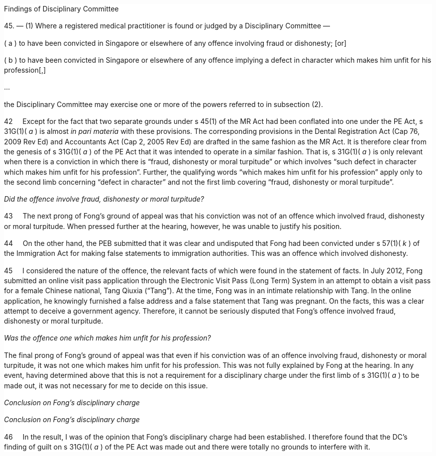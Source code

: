 
 Findings of Disciplinary Committee 

45\. — (1) Where a registered medical practitioner is found or judged by a Disciplinary Committee — 

 ( a ) to have been convicted in Singapore or elsewhere of any offence involving fraud or dishonesty; [or] 

 ( b ) to have been convicted in Singapore or elsewhere of any offence implying a defect in character which makes him unfit for his profession[,] 

 ... 

 the Disciplinary Committee may exercise one or more of the powers referred to in subsection (2). 

42     Except for the fact that two separate grounds under s 45(1) of the MR Act had been conflated into one under the PE Act, s 31G(1)( _a_ ) is almost _in pari materia_ with these provisions. The corresponding provisions in the Dental Registration Act (Cap 76, 2009 Rev Ed) and Accountants Act (Cap 2, 2005 Rev Ed) are drafted in the same fashion as the MR Act. It is therefore clear from the genesis of s 31G(1)( _a_ ) of the PE Act that it was intended to operate in a similar fashion. That is, s 31G(1)( _a_ ) is only relevant when there is a conviction in which there is “fraud, dishonesty or moral turpitude” or which involves “such defect in character which makes him unfit for his profession”. Further, the qualifying words “which makes him unfit for his profession” apply only to the second limb concerning “defect in character” and not the first limb covering “fraud, dishonesty or moral turpitude”. 

_Did the offence involve fraud, dishonesty or moral turpitude?_ 

43     The next prong of Fong’s ground of appeal was that his conviction was not of an offence which involved fraud, dishonesty or moral turpitude. When pressed further at the hearing, however, he was unable to justify his position. 

44     On the other hand, the PEB submitted that it was clear and undisputed that Fong had been convicted under s 57(1)( _k_ ) of the Immigration Act for making false statements to immigration authorities. This was an offence which involved dishonesty. 

45     I considered the nature of the offence, the relevant facts of which were found in the statement of facts. In July 2012, Fong submitted an online visit pass application through the Electronic Visit Pass (Long Term) System in an attempt to obtain a visit pass for a female Chinese national, Tang Qiuxia (“Tang”). At the time, Fong was in an intimate relationship with Tang. In the online application, he knowingly furnished a false address and a false statement that Tang was pregnant. On the facts, this was a clear attempt to deceive a government agency. Therefore, it cannot be seriously disputed that Fong’s offence involved fraud, dishonesty or moral turpitude. 

_Was the offence one which makes him unfit for his profession?_ 

The final prong of Fong’s ground of appeal was that even if his conviction was of an offence involving fraud, dishonesty or moral turpitude, it was not one which makes him unfit for his profession. This was not fully explained by Fong at the hearing. In any event, having determined above that this is not a requirement for a disciplinary charge under the first limb of s 31G(1)( _a_ ) to be made out, it was not necessary for me to decide on this issue. 

_Conclusion on Fong’s disciplinary charge_ 


_Conclusion on Fong’s disciplinary charge_ 

46     In the result, I was of the opinion that Fong’s disciplinary charge had been established. I therefore found that the DC’s finding of guilt on s 31G(1)( _a_ ) of the PE Act was made out and there were totally no grounds to interfere with it. 
